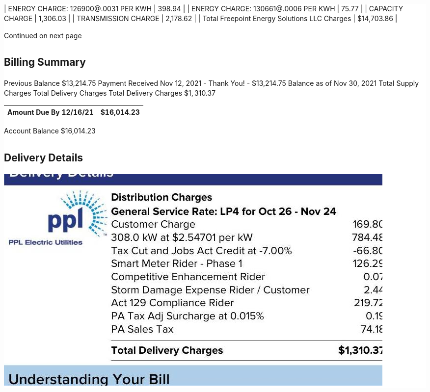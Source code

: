 | ENERGY CHARGE: 126900@.0031 PER KWH | 398.94 |
| ENERGY CHARGE: 130661@.0006 PER KWH | 75.77 |
| CAPACITY CHARGE | 1,306.03 |
| TRANSMISSION CHARGE | 2,178.62 |
| Total Freepoint Energy Solutions LLC Charges | \$14,703.86 |

Continued on next page

## Billing Summary

Previous Balance \$13,214.75
Payment Received Nov 12, 2021 - Thank You! - \$13,214.75
Balance as of Nov 30, 2021
Total Supply Charges
Total Delivery Charges
Total Delivery Charges
$\$ 1,310.37$

| Amount Due By 12/16/21 | \$16,014.23 |
| :-- | :-- |

Account Balance \$16,014.23

## Delivery Details

![](images/img-5.jpeg)
